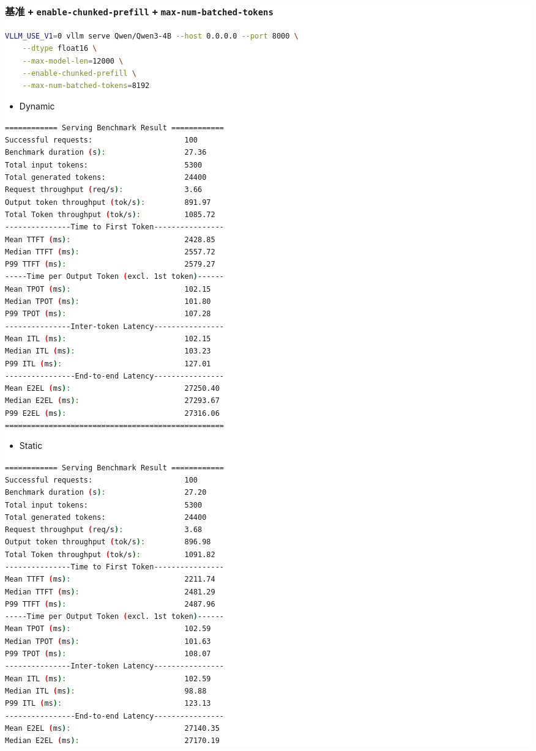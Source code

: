
### 基准 + `enable-chunked-prefill` + `max-num-batched-tokens`
```bash
VLLM_USE_V1=0 vllm serve Qwen/Qwen3-4B --host 0.0.0.0 --port 8000 \
    --dtype float16 \
    --max-model-len=12000 \
    --enable-chunked-prefill \
    --max-num-batched-tokens=8192
```

- Dynamic
```bash
============ Serving Benchmark Result ============
Successful requests:                     100       
Benchmark duration (s):                  27.36     
Total input tokens:                      5300      
Total generated tokens:                  24400     
Request throughput (req/s):              3.66      
Output token throughput (tok/s):         891.97    
Total Token throughput (tok/s):          1085.72   
---------------Time to First Token----------------
Mean TTFT (ms):                          2428.85   
Median TTFT (ms):                        2557.72   
P99 TTFT (ms):                           2579.27   
-----Time per Output Token (excl. 1st token)------
Mean TPOT (ms):                          102.15    
Median TPOT (ms):                        101.80    
P99 TPOT (ms):                           107.28    
---------------Inter-token Latency----------------
Mean ITL (ms):                           102.15    
Median ITL (ms):                         103.23    
P99 ITL (ms):                            127.01    
----------------End-to-end Latency----------------
Mean E2EL (ms):                          27250.40  
Median E2EL (ms):                        27293.67  
P99 E2EL (ms):                           27316.06  
==================================================
```

- Static
```bash
============ Serving Benchmark Result ============
Successful requests:                     100       
Benchmark duration (s):                  27.20     
Total input tokens:                      5300      
Total generated tokens:                  24400     
Request throughput (req/s):              3.68      
Output token throughput (tok/s):         896.98    
Total Token throughput (tok/s):          1091.82   
---------------Time to First Token----------------
Mean TTFT (ms):                          2211.74   
Median TTFT (ms):                        2481.29   
P99 TTFT (ms):                           2487.96   
-----Time per Output Token (excl. 1st token)------
Mean TPOT (ms):                          102.59    
Median TPOT (ms):                        101.63    
P99 TPOT (ms):                           108.07    
---------------Inter-token Latency----------------
Mean ITL (ms):                           102.59    
Median ITL (ms):                         98.88     
P99 ITL (ms):                            123.13    
----------------End-to-end Latency----------------
Mean E2EL (ms):                          27140.35  
Median E2EL (ms):                        27170.19  
```